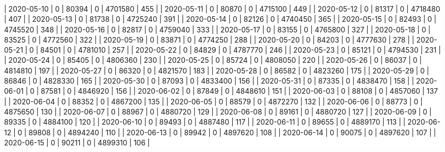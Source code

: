 | 2020-05-10 | 0 | 80394 | 0 | 4701580 | 455 |
| 2020-05-11 | 0 | 80870 | 0 | 4715100 | 449 |
| 2020-05-12 | 0 | 81317 | 0 | 4718480 | 407 |
| 2020-05-13 | 0 | 81738 | 0 | 4725240 | 391 |
| 2020-05-14 | 0 | 82126 | 0 | 4740450 | 365 |
| 2020-05-15 | 0 | 82493 | 0 | 4745520 | 348 |
| 2020-05-16 | 0 | 82817 | 0 | 4759040 | 333 |
| 2020-05-17 | 0 | 83155 | 0 | 4765800 | 327 |
| 2020-05-18 | 0 | 83525 | 0 | 4772560 | 322 |
| 2020-05-19 | 0 | 83871 | 0 | 4774250 | 288 |
| 2020-05-20 | 0 | 84203 | 0 | 4777630 | 278 |
| 2020-05-21 | 0 | 84501 | 0 | 4781010 | 257 |
| 2020-05-22 | 0 | 84829 | 0 | 4787770 | 246 |
| 2020-05-23 | 0 | 85121 | 0 | 4794530 | 231 |
| 2020-05-24 | 0 | 85405 | 0 | 4806360 | 230 |
| 2020-05-25 | 0 | 85724 | 0 | 4808050 | 220 |
| 2020-05-26 | 0 | 86037 | 0 | 4814810 | 197 |
| 2020-05-27 | 0 | 86320 | 0 | 4821570 | 183 |
| 2020-05-28 | 0 | 86582 | 0 | 4823260 | 175 |
| 2020-05-29 | 0 | 86846 | 0 | 4828330 | 165 |
| 2020-05-30 | 0 | 87093 | 0 | 4833400 | 156 |
| 2020-05-31 | 0 | 87335 | 0 | 4838470 | 158 |
| 2020-06-01 | 0 | 87581 | 0 | 4846920 | 156 |
| 2020-06-02 | 0 | 87849 | 0 | 4848610 | 151 |
| 2020-06-03 | 0 | 88108 | 0 | 4857060 | 137 |
| 2020-06-04 | 0 | 88352 | 0 | 4867200 | 135 |
| 2020-06-05 | 0 | 88579 | 0 | 4872270 | 132 |
| 2020-06-06 | 0 | 88773 | 0 | 4875650 | 130 |
| 2020-06-07 | 0 | 88967 | 0 | 4880720 | 129 |
| 2020-06-08 | 0 | 89161 | 0 | 4880720 | 127 |
| 2020-06-09 | 0 | 89335 | 0 | 4884100 | 120 |
| 2020-06-10 | 0 | 89493 | 0 | 4887480 | 117 |
| 2020-06-11 | 0 | 89655 | 0 | 4889170 | 113 |
| 2020-06-12 | 0 | 89808 | 0 | 4894240 | 110 |
| 2020-06-13 | 0 | 89942 | 0 | 4897620 | 108 |
| 2020-06-14 | 0 | 90075 | 0 | 4897620 | 107 |
| 2020-06-15 | 0 | 90211 | 0 | 4899310 | 106 |
